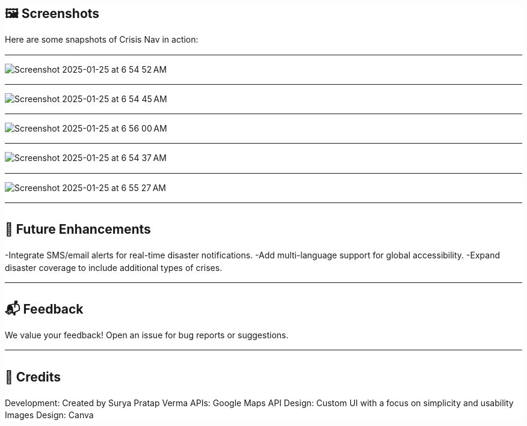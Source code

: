 
## 🖼️ Screenshots
Here are some snapshots of Crisis Nav in action:

---

<img width="1280" alt="Screenshot 2025-01-25 at 6 54 52 AM" src="https://github.com/user-attachments/assets/be29b184-00a7-49ad-91d6-912f5ffc63f1" />

---

<img width="1280" alt="Screenshot 2025-01-25 at 6 54 45 AM" src="https://github.com/user-attachments/assets/eefaa9f2-da16-461b-98b6-aa53ec5eff43" />

---

<img width="1280" alt="Screenshot 2025-01-25 at 6 56 00 AM" src="https://github.com/user-attachments/assets/168a060b-27e4-45f7-ad48-48efd39a6efa" />

---

<img width="1280" alt="Screenshot 2025-01-25 at 6 54 37 AM" src="https://github.com/user-attachments/assets/445b114c-632a-47d5-9bd4-dfb57e0858ee" />

---

<img width="1280" alt="Screenshot 2025-01-25 at 6 55 27 AM" src="https://github.com/user-attachments/assets/d46507d8-fe7c-481f-91b7-c844b6f65336" />


---

## 🌱 Future Enhancements
-Integrate SMS/email alerts for real-time disaster notifications.
-Add multi-language support for global accessibility.
-Expand disaster coverage to include additional types of crises.

___

## 📬 Feedback
We value your feedback!
Open an issue for bug reports or suggestions.

---


## 🌟 Credits
Development: Created by Surya Pratap Verma
APIs: Google Maps API
Design: Custom UI with a focus on simplicity and usability
Images Design: Canva

